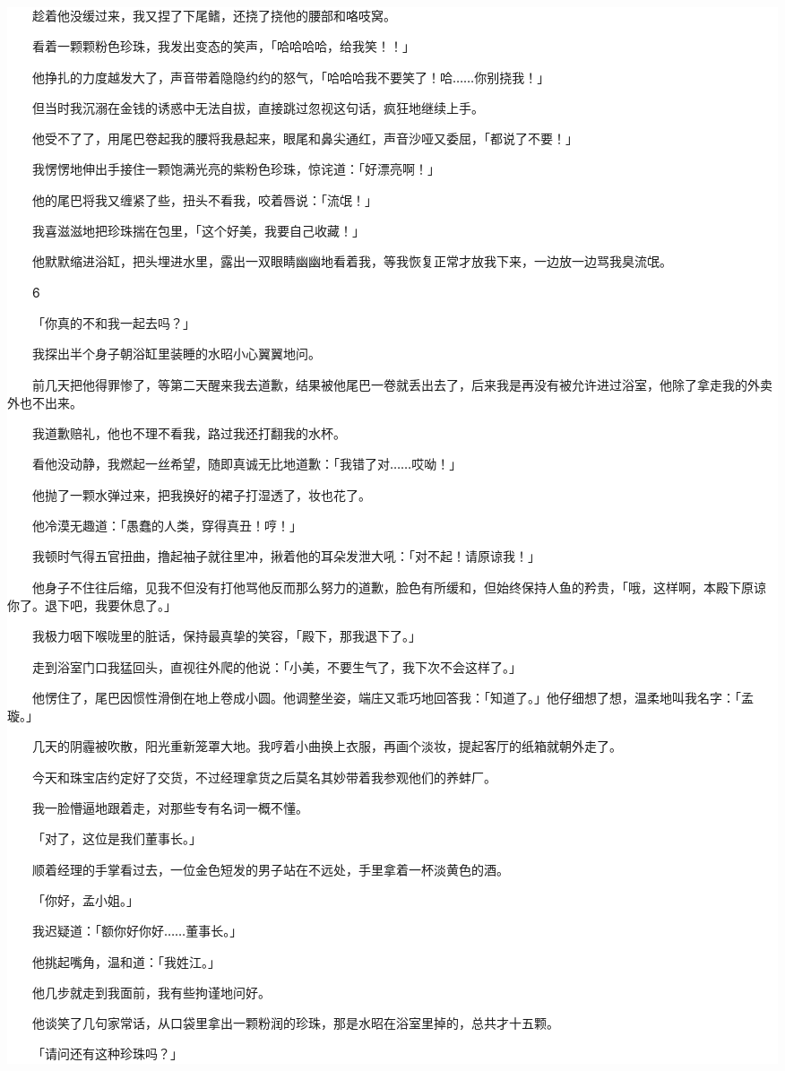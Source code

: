 &emsp;&emsp;趁着他没缓过来，我又捏了下尾鳍，还挠了挠他的腰部和咯吱窝。  
  
&emsp;&emsp;看着一颗颗粉色珍珠，我发出变态的笑声，「哈哈哈哈，给我笑！！」  
  
&emsp;&emsp;他挣扎的力度越发大了，声音带着隐隐约约的怒气，「哈哈哈我不要笑了！哈……你别挠我！」  
  
&emsp;&emsp;但当时我沉溺在金钱的诱惑中无法自拔，直接跳过忽视这句话，疯狂地继续上手。  
  
&emsp;&emsp;他受不了了，用尾巴卷起我的腰将我悬起来，眼尾和鼻尖通红，声音沙哑又委屈，「都说了不要！」  
  
&emsp;&emsp;我愣愣地伸出手接住一颗饱满光亮的紫粉色珍珠，惊诧道：「好漂亮啊！」  
  
&emsp;&emsp;他的尾巴将我又缠紧了些，扭头不看我，咬着唇说：「流氓！」  
  
&emsp;&emsp;我喜滋滋地把珍珠揣在包里，「这个好美，我要自己收藏！」  
  
&emsp;&emsp;他默默缩进浴缸，把头埋进水里，露出一双眼睛幽幽地看着我，等我恢复正常才放我下来，一边放一边骂我臭流氓。  
  
&emsp;&emsp;6  
  
&emsp;&emsp;「你真的不和我一起去吗？」  
  
&emsp;&emsp;我探出半个身子朝浴缸里装睡的水昭小心翼翼地问。  
  
&emsp;&emsp;前几天把他得罪惨了，等第二天醒来我去道歉，结果被他尾巴一卷就丢出去了，后来我是再没有被允许进过浴室，他除了拿走我的外卖外也不出来。  
  
&emsp;&emsp;我道歉赔礼，他也不理不看我，路过我还打翻我的水杯。  
  
&emsp;&emsp;看他没动静，我燃起一丝希望，随即真诚无比地道歉：「我错了对……哎呦！」  
  
&emsp;&emsp;他抛了一颗水弹过来，把我换好的裙子打湿透了，妆也花了。  
  
&emsp;&emsp;他冷漠无趣道：「愚蠢的人类，穿得真丑！哼！」  
  
&emsp;&emsp;我顿时气得五官扭曲，撸起袖子就往里冲，揪着他的耳朵发泄大吼：「对不起！请原谅我！」  
  
&emsp;&emsp;他身子不住往后缩，见我不但没有打他骂他反而那么努力的道歉，脸色有所缓和，但始终保持人鱼的矜贵，「哦，这样啊，本殿下原谅你了。退下吧，我要休息了。」  
  
&emsp;&emsp;我极力咽下喉咙里的脏话，保持最真挚的笑容，「殿下，那我退下了。」  
  
&emsp;&emsp;走到浴室门口我猛回头，直视往外爬的他说：「小美，不要生气了，我下次不会这样了。」  
  
&emsp;&emsp;他愣住了，尾巴因惯性滑倒在地上卷成小圆。他调整坐姿，端庄又乖巧地回答我：「知道了。」他仔细想了想，温柔地叫我名字：「孟璇。」  
  
&emsp;&emsp;几天的阴霾被吹散，阳光重新笼罩大地。我哼着小曲换上衣服，再画个淡妆，提起客厅的纸箱就朝外走了。  
  
&emsp;&emsp;今天和珠宝店约定好了交货，不过经理拿货之后莫名其妙带着我参观他们的养蚌厂。  
  
&emsp;&emsp;我一脸懵逼地跟着走，对那些专有名词一概不懂。  
  
&emsp;&emsp;「对了，这位是我们董事长。」  
  
&emsp;&emsp;顺着经理的手掌看过去，一位金色短发的男子站在不远处，手里拿着一杯淡黄色的酒。  
  
&emsp;&emsp;「你好，孟小姐。」  
  
&emsp;&emsp;我迟疑道：「额你好你好……董事长。」  
  
&emsp;&emsp;他挑起嘴角，温和道：「我姓江。」  
  
&emsp;&emsp;他几步就走到我面前，我有些拘谨地问好。  
  
&emsp;&emsp;他谈笑了几句家常话，从口袋里拿出一颗粉润的珍珠，那是水昭在浴室里掉的，总共才十五颗。  
  
&emsp;&emsp;「请问还有这种珍珠吗？」  
  